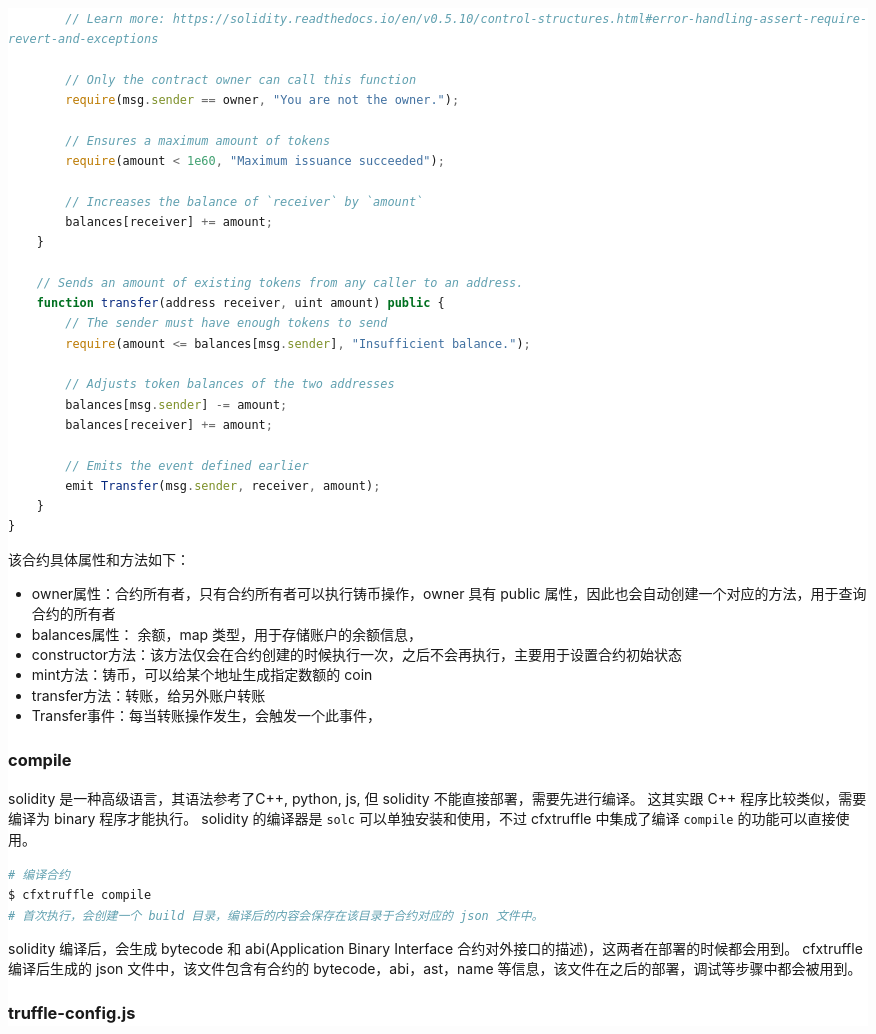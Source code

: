 ```js
        // Learn more: https://solidity.readthedocs.io/en/v0.5.10/control-structures.html#error-handling-assert-require-revert-and-exceptions

        // Only the contract owner can call this function
        require(msg.sender == owner, "You are not the owner.");

        // Ensures a maximum amount of tokens
        require(amount < 1e60, "Maximum issuance succeeded");

        // Increases the balance of `receiver` by `amount`
        balances[receiver] += amount;
    }

    // Sends an amount of existing tokens from any caller to an address.
    function transfer(address receiver, uint amount) public {
        // The sender must have enough tokens to send
        require(amount <= balances[msg.sender], "Insufficient balance.");

        // Adjusts token balances of the two addresses
        balances[msg.sender] -= amount;
        balances[receiver] += amount;

        // Emits the event defined earlier
        emit Transfer(msg.sender, receiver, amount);
    }
}
```

该合约具体属性和方法如下：

* owner属性：合约所有者，只有合约所有者可以执行铸币操作，owner 具有 public 属性，因此也会自动创建一个对应的方法，用于查询合约的所有者
* balances属性： 余额，map 类型，用于存储账户的余额信息，
* constructor方法：该方法仅会在合约创建的时候执行一次，之后不会再执行，主要用于设置合约初始状态
* mint方法：铸币，可以给某个地址生成指定数额的 coin
* transfer方法：转账，给另外账户转账
* Transfer事件：每当转账操作发生，会触发一个此事件，

### compile
solidity 是一种高级语言，其语法参考了C++, python, js, 但 solidity 不能直接部署，需要先进行编译。
这其实跟 C++ 程序比较类似，需要编译为 binary 程序才能执行。
solidity 的编译器是 `solc` 可以单独安装和使用，不过 cfxtruffle 中集成了编译 `compile` 的功能可以直接使用。

```sh
# 编译合约
$ cfxtruffle compile
# 首次执行，会创建一个 build 目录，编译后的内容会保存在该目录于合约对应的 json 文件中。
```
solidity 编译后，会生成 bytecode 和 abi(Application Binary Interface 合约对外接口的描述)，这两者在部署的时候都会用到。
cfxtruffle 编译后生成的 json 文件中，该文件包含有合约的 bytecode，abi，ast，name 等信息，该文件在之后的部署，调试等步骤中都会被用到。

### truffle-config.js
